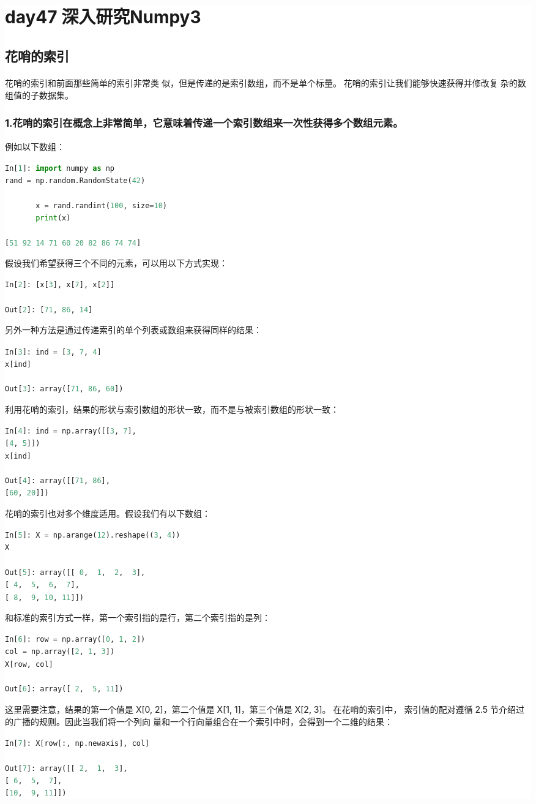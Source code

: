 # day47 深入研究Numpy3
## 花哨的索引
花哨的索引和前面那些简单的索引非常类 似，但是传递的是索引数组，而不是单个标量。
花哨的索引让我们能够快速获得并修改复 杂的数组值的子数据集。

### 1.花哨的索引在概念上非常简单，它意味着传递一个索引数组来一次性获得多个数组元素。
例如以下数组：
```python
In[1]: import numpy as np        
rand = np.random.RandomState(42) 
 
       x = rand.randint(100, size=10)
       print(x) 
 
[51 92 14 71 60 20 82 86 74 74]
```
假设我们希望获得三个不同的元素，可以用以下方式实现：
```python
In[2]: [x[3], x[7], x[2]] 
 
Out[2]: [71, 86, 14]
```
另外一种方法是通过传递索引的单个列表或数组来获得同样的结果：
```python
In[3]: ind = [3, 7, 4]
x[ind] 
 
Out[3]: array([71, 86, 60])
```
利用花哨的索引，结果的形状与索引数组的形状一致，而不是与被索引数组的形状一致：
```python
In[4]: ind = np.array([[3, 7],
[4, 5]])        
x[ind] 
 
Out[4]: array([[71, 86], 
[60, 20]])
```
花哨的索引也对多个维度适用。假设我们有以下数组：
```python
In[5]: X = np.arange(12).reshape((3, 4)) 
X 
 
Out[5]: array([[ 0,  1,  2,  3],
[ 4,  5,  6,  7],               
[ 8,  9, 10, 11]])
```
和标准的索引方式一样，第一个索引指的是行，第二个索引指的是列：
```python
In[6]: row = np.array([0, 1, 2])      
col = np.array([2, 1, 3])    
X[row, col] 
 
Out[6]: array([ 2,  5, 11])
```
这里需要注意，结果的第一个值是 X[0, 2]，第二个值是 X[1, 1]，第三个值是 X[2, 3]。 在花哨的索引中，
索引值的配对遵循 2.5 节介绍过的广播的规则。因此当我们将一个列向 量和一个行向量组合在一个索引中时，会得到一个二维的结果：
```python
In[7]: X[row[:, np.newaxis], col] 
 
Out[7]: array([[ 2,  1,  3],              
[ 6,  5,  7],               
[10,  9, 11]])
```